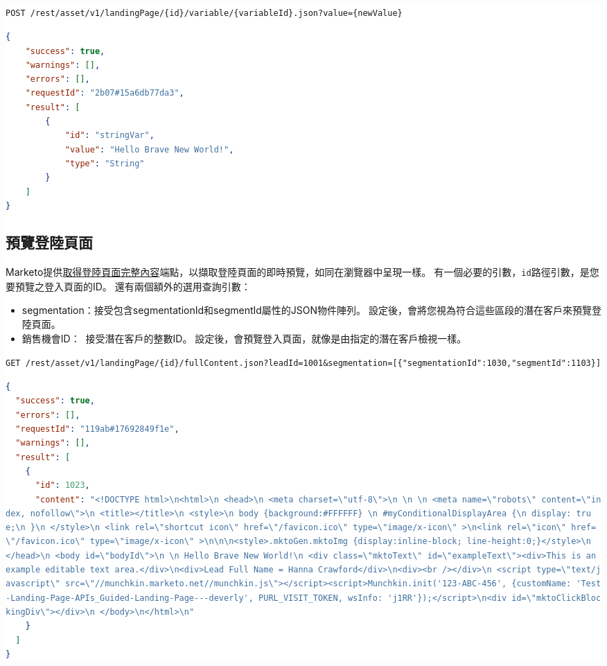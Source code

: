```
POST /rest/asset/v1/landingPage/{id}/variable/{variableId}.json?value={newValue}
```

```json
{
    "success": true,
    "warnings": [],
    "errors": [],
    "requestId": "2b07#15a6db77da3",
    "result": [
        {
            "id": "stringVar",
            "value": "Hello Brave New World!",
            "type": "String"
        }
    ]
}
```

## 預覽登陸頁面

Marketo提供[取得登陸頁面完整內容](https://developer.adobe.com/marketo-apis/api/asset/#tag/Landing-Pages/operation/getLandingPageFullContentUsingGET)端點，以擷取登陸頁面的即時預覽，如同在瀏覽器中呈現一樣。 有一個必要的引數，`id`路徑引數，是您要預覽之登入頁面的ID。 還有兩個額外的選用查詢引數：

- segmentation：接受包含segmentationId和segmentId屬性的JSON物件陣列。 設定後，會將您視為符合這些區段的潛在客戶來預覽登陸頁面。
- 銷售機會ID：  接受潛在客戶的整數ID。 設定後，會預覽登入頁面，就像是由指定的潛在客戶檢視一樣。

```
GET /rest/asset/v1/landingPage/{id}/fullContent.json?leadId=1001&segmentation=[{"segmentationId":1030,"segmentId":1103}]
```

```json
{
  "success": true,
  "errors": [],
  "requestId": "119ab#17692849f1e",
  "warnings": [],
  "result": [
    {
      "id": 1023,
      "content": "<!DOCTYPE html>\n<html>\n <head>\n <meta charset=\"utf-8\">\n \n \n <meta name=\"robots\" content=\"index, nofollow\">\n <title></title>\n <style>\n body {background:#FFFFFF} \n #myConditionalDisplayArea {\n display: true;\n }\n </style>\n <link rel=\"shortcut icon\" href=\"/favicon.ico\" type=\"image/x-icon\" >\n<link rel=\"icon\" href=\"/favicon.ico\" type=\"image/x-icon\" >\n\n\n<style>.mktoGen.mktoImg {display:inline-block; line-height:0;}</style>\n </head>\n <body id=\"bodyId\">\n \n Hello Brave New World!\n <div class=\"mktoText\" id=\"exampleText\"><div>This is an example editable text area.</div>\n<div>Lead Full Name = Hanna Crawford</div>\n<div><br /></div>\n <script type=\"text/javascript\" src=\"//munchkin.marketo.net//munchkin.js\"></script><script>Munchkin.init('123-ABC-456', {customName: 'Test-Landing-Page-APIs_Guided-Landing-Page---deverly', PURL_VISIT_TOKEN, wsInfo: 'j1RR'});</script>\n<div id=\"mktoClickBlockingDiv\"></div>\n </body>\n</html>\n"
    }
  ]
}
```
